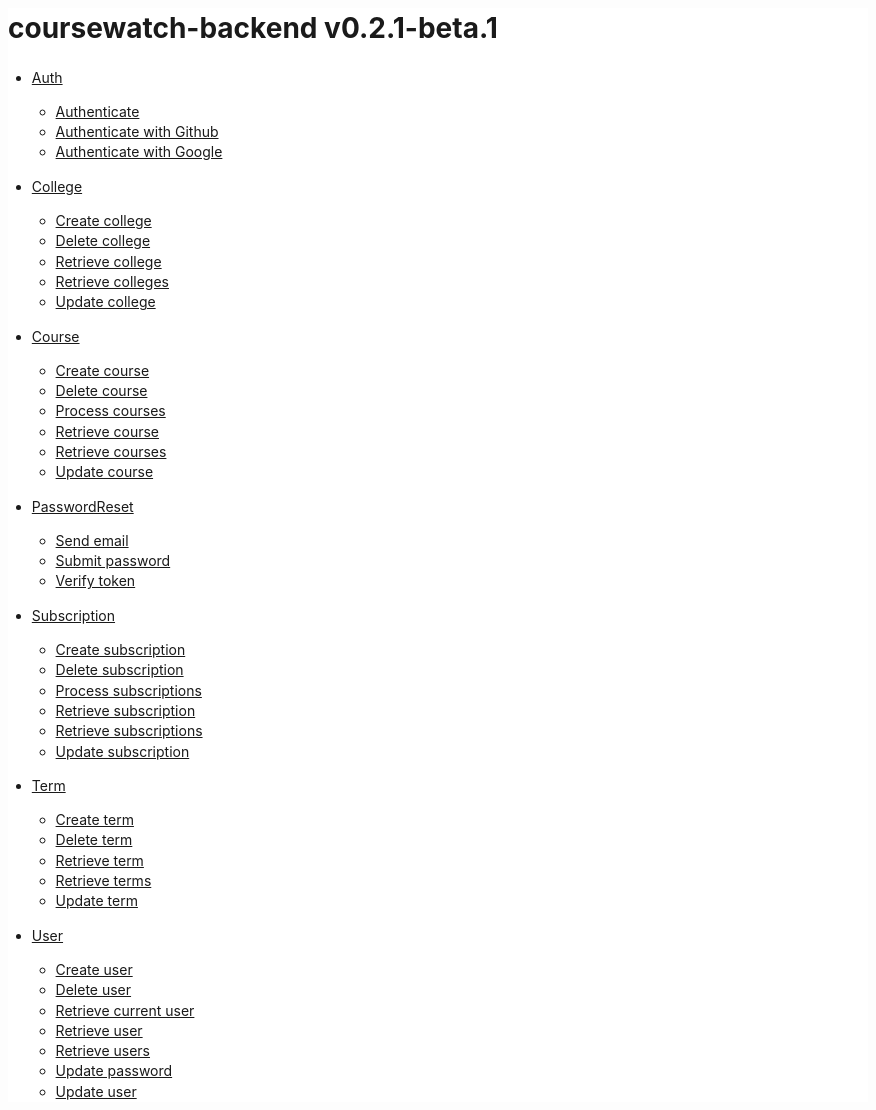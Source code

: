 # coursewatch-backend v0.2.1-beta.1



- [Auth](#auth)
	- [Authenticate](#authenticate)
	- [Authenticate with Github](#authenticate-with-github)
	- [Authenticate with Google](#authenticate-with-google)
	
- [College](#college)
	- [Create college](#create-college)
	- [Delete college](#delete-college)
	- [Retrieve college](#retrieve-college)
	- [Retrieve colleges](#retrieve-colleges)
	- [Update college](#update-college)
	
- [Course](#course)
	- [Create course](#create-course)
	- [Delete course](#delete-course)
	- [Process courses](#process-courses)
	- [Retrieve course](#retrieve-course)
	- [Retrieve courses](#retrieve-courses)
	- [Update course](#update-course)
	
- [PasswordReset](#passwordreset)
	- [Send email](#send-email)
	- [Submit password](#submit-password)
	- [Verify token](#verify-token)
	
- [Subscription](#subscription)
	- [Create subscription](#create-subscription)
	- [Delete subscription](#delete-subscription)
	- [Process subscriptions](#process-subscriptions)
	- [Retrieve subscription](#retrieve-subscription)
	- [Retrieve subscriptions](#retrieve-subscriptions)
	- [Update subscription](#update-subscription)
	
- [Term](#term)
	- [Create term](#create-term)
	- [Delete term](#delete-term)
	- [Retrieve term](#retrieve-term)
	- [Retrieve terms](#retrieve-terms)
	- [Update term](#update-term)
	
- [User](#user)
	- [Create user](#create-user)
	- [Delete user](#delete-user)
	- [Retrieve current user](#retrieve-current-user)
	- [Retrieve user](#retrieve-user)
	- [Retrieve users](#retrieve-users)
	- [Update password](#update-password)
	- [Update user](#update-user)
	
